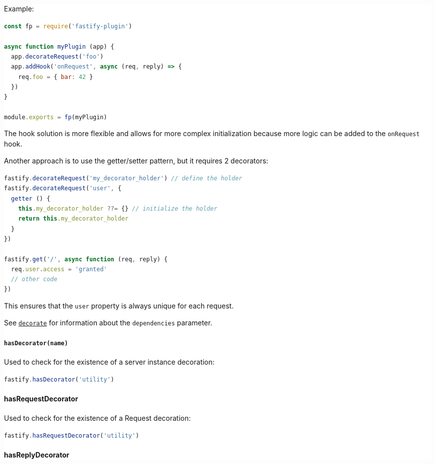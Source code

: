 Example:

```js
const fp = require('fastify-plugin')

async function myPlugin (app) {
  app.decorateRequest('foo')
  app.addHook('onRequest', async (req, reply) => {
    req.foo = { bar: 42 }
  })
}

module.exports = fp(myPlugin)
```

The hook solution is more flexible and allows for more complex initialization
because more logic can be added to the `onRequest` hook.

Another approach is to use the getter/setter pattern, but it requires 2 decorators:

```js
fastify.decorateRequest('my_decorator_holder') // define the holder
fastify.decorateRequest('user', {
  getter () {
    this.my_decorator_holder ??= {} // initialize the holder
    return this.my_decorator_holder
  }
})

fastify.get('/', async function (req, reply) {
  req.user.access = 'granted'
  // other code
})
```

This ensures that the `user` property is always unique for each request.

See [`decorate`](#decorate) for information about the `dependencies` parameter.

#### `hasDecorator(name)`
<a id="has-decorator"></a>

Used to check for the existence of a server instance decoration:

```js
fastify.hasDecorator('utility')
```

#### hasRequestDecorator
<a id="has-request-decorator"></a>

Used to check for the existence of a Request decoration:

```js
fastify.hasRequestDecorator('utility')
```

#### hasReplyDecorator
<a id="has-reply-decorator"></a>
